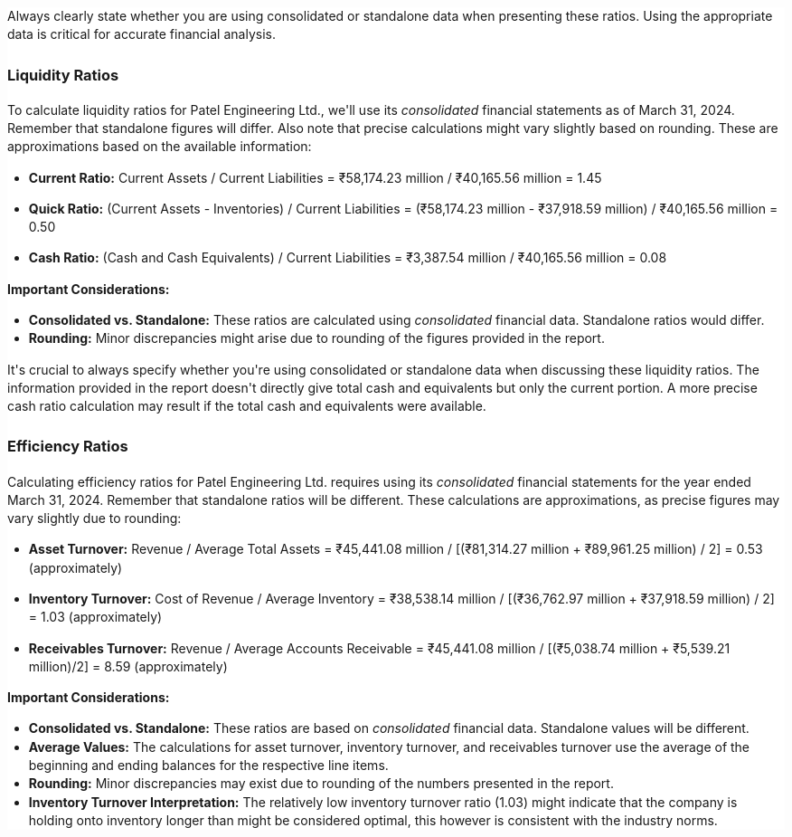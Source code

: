 Always clearly state whether you are using consolidated or standalone data when presenting these ratios.  Using the appropriate data is critical for accurate financial analysis.

### Liquidity Ratios
To calculate liquidity ratios for Patel Engineering Ltd., we'll use its *consolidated* financial statements as of March 31, 2024. Remember that standalone figures will differ. Also note that precise calculations might vary slightly based on rounding. These are approximations based on the available information:

* **Current Ratio:** Current Assets / Current Liabilities = ₹58,174.23 million / ₹40,165.56 million = 1.45

* **Quick Ratio:** (Current Assets - Inventories) / Current Liabilities = (₹58,174.23 million - ₹37,918.59 million) / ₹40,165.56 million = 0.50

* **Cash Ratio:** (Cash and Cash Equivalents) / Current Liabilities = ₹3,387.54 million / ₹40,165.56 million = 0.08


**Important Considerations:**

* **Consolidated vs. Standalone:** These ratios are calculated using *consolidated* financial data. Standalone ratios would differ.
* **Rounding:** Minor discrepancies might arise due to rounding of the figures provided in the report.

It's crucial to always specify whether you're using consolidated or standalone data when discussing these liquidity ratios.  The information provided in the report doesn't directly give total cash and equivalents but only the current portion.  A more precise cash ratio calculation may result if the total cash and equivalents were available.

### Efficiency Ratios
Calculating efficiency ratios for Patel Engineering Ltd. requires using its *consolidated* financial statements for the year ended March 31, 2024. Remember that standalone ratios will be different.  These calculations are approximations, as precise figures may vary slightly due to rounding:

* **Asset Turnover:** Revenue / Average Total Assets = ₹45,441.08 million / [(₹81,314.27 million + ₹89,961.25 million) / 2] = 0.53 (approximately)

* **Inventory Turnover:** Cost of Revenue / Average Inventory = ₹38,538.14 million / [(₹36,762.97 million + ₹37,918.59 million) / 2] = 1.03 (approximately)

* **Receivables Turnover:** Revenue / Average Accounts Receivable = ₹45,441.08 million / [(₹5,038.74 million + ₹5,539.21 million)/2] = 8.59 (approximately)


**Important Considerations:**

* **Consolidated vs. Standalone:**  These ratios are based on *consolidated* financial data. Standalone values will be different.
* **Average Values:**  The calculations for asset turnover, inventory turnover, and receivables turnover use the average of the beginning and ending balances for the respective line items.
* **Rounding:** Minor discrepancies may exist due to rounding of the numbers presented in the report.
* **Inventory Turnover Interpretation:** The relatively low inventory turnover ratio (1.03) might indicate that the company is holding onto inventory longer than might be considered optimal, this however is consistent with the industry norms.
